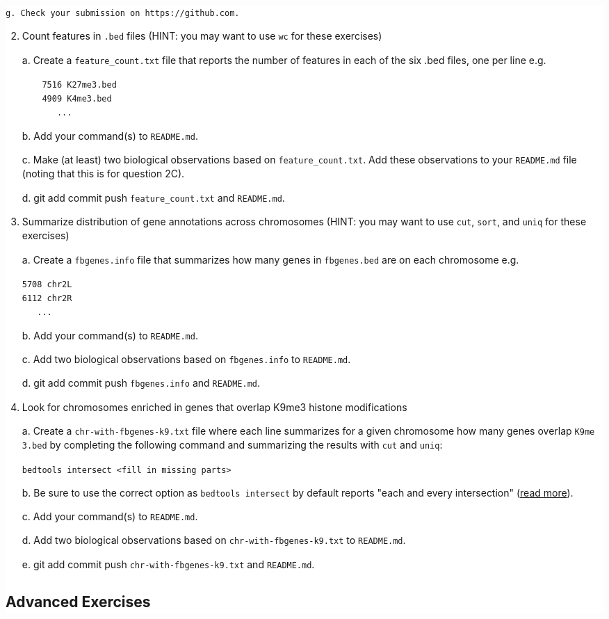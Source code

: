     g. Check your submission on https://github.com.

2. Count features in `.bed` files (HINT: you may want to use `wc` for these exercises)

    a. Create a `feature_count.txt` file that reports the number of features in each of the six .bed files, one per line e.g.

    ```
        7516 K27me3.bed
        4909 K4me3.bed
       	   ...
    ```

    b. Add your command(s) to `README.md`.

    c. Make (at least) two biological observations based on `feature_count.txt`. Add these observations to your `README.md` file (noting that this is for question 2C).

    d. git add commit push `feature_count.txt` and `README.md`.

3. Summarize distribution of gene annotations across chromosomes (HINT: you may want to use `cut`, `sort`, and `uniq` for these exercises)

    a. Create a `fbgenes.info` file that summarizes how many genes in `fbgenes.bed` are on each chromosome e.g.

    ```
    5708 chr2L
    6112 chr2R
       ...
    ```

    b. Add your command(s) to `README.md`.

    c. Add two biological observations based on `fbgenes.info` to `README.md`.

    d. git add commit push `fbgenes.info` and `README.md`.


4. Look for chromosomes enriched in genes that overlap K9me3 histone modifications

    a. Create a `chr-with-fbgenes-k9.txt` file where each line summarizes for a given chromosome how many genes overlap `K9me3.bed` by completing the following command and summarizing the results with `cut` and `uniq`:

    ```
    bedtools intersect <fill in missing parts>
    ```

    b. Be sure to use the correct option as `bedtools intersect` by default reports "each and every intersection" ([read more](https://bedtools.readthedocs.io/en/latest/content/tools/intersect.html)).

    c. Add your command(s) to `README.md`.

    d. Add two biological observations based on `chr-with-fbgenes-k9.txt` to `README.md`.

    e. git add commit push `chr-with-fbgenes-k9.txt` and `README.md`.

## Advanced Exercises
